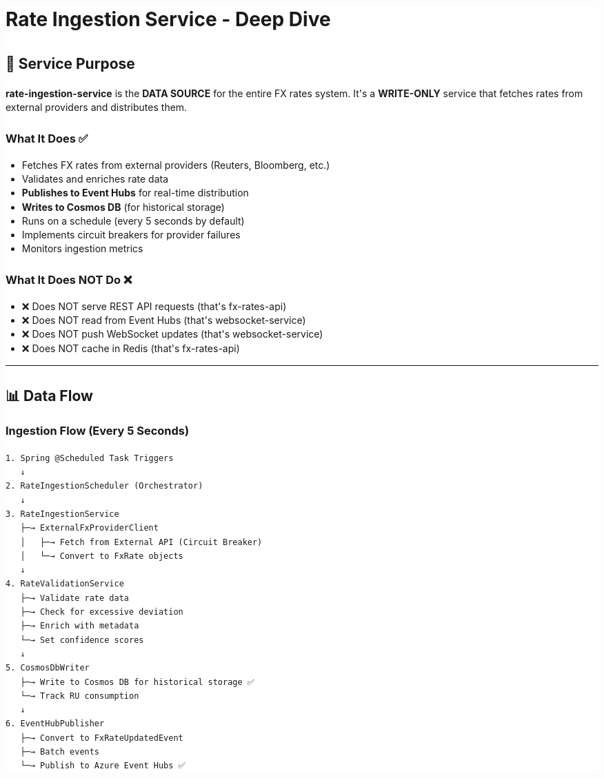 # Rate Ingestion Service - Deep Dive

## 🎯 Service Purpose

**rate-ingestion-service** is the **DATA SOURCE** for the entire FX rates system. It's a **WRITE-ONLY** service that fetches rates from external providers and distributes them.

### What It Does ✅
- Fetches FX rates from external providers (Reuters, Bloomberg, etc.)
- Validates and enriches rate data
- **Publishes to Event Hubs** for real-time distribution
- **Writes to Cosmos DB** (for historical storage)
- Runs on a schedule (every 5 seconds by default)
- Implements circuit breakers for provider failures
- Monitors ingestion metrics

### What It Does NOT Do ❌
- ❌ Does NOT serve REST API requests (that's fx-rates-api)
- ❌ Does NOT read from Event Hubs (that's websocket-service)
- ❌ Does NOT push WebSocket updates (that's websocket-service)
- ❌ Does NOT cache in Redis (that's fx-rates-api)

---

## 📊 Data Flow

### Ingestion Flow (Every 5 Seconds)

```
1. Spring @Scheduled Task Triggers
   ↓
2. RateIngestionScheduler (Orchestrator)
   ↓
3. RateIngestionService
   ├─→ ExternalFxProviderClient
   │   ├─→ Fetch from External API (Circuit Breaker)
   │   └─→ Convert to FxRate objects
   ↓
4. RateValidationService
   ├─→ Validate rate data
   ├─→ Check for excessive deviation
   ├─→ Enrich with metadata
   └─→ Set confidence scores
   ↓
5. CosmosDbWriter
   ├─→ Write to Cosmos DB for historical storage ✅
   └─→ Track RU consumption
   ↓
6. EventHubPublisher
   ├─→ Convert to FxRateUpdatedEvent
   ├─→ Batch events
   └─→ Publish to Azure Event Hubs ✅
```
